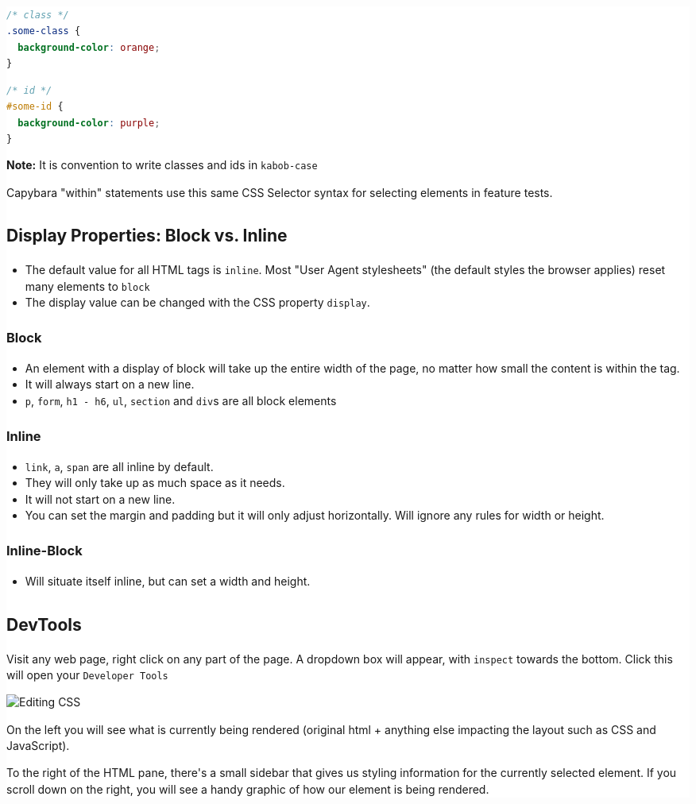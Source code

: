```css
/* class */
.some-class {
  background-color: orange;
}
```

```css
/* id */
#some-id {
  background-color: purple;
}
```

**Note:** It is convention to write classes and ids in `kabob-case`

Capybara "within" statements use this same CSS Selector syntax for selecting elements in feature tests.

## Display Properties: Block vs. Inline
- The default value for all HTML tags is `inline`. Most "User Agent stylesheets" (the default styles the browser applies) reset many elements to `block`
- The display value can be changed with the CSS property `display`.

### Block
- An element with a display of block will take up the entire width of the page, no matter how small the content is within the tag.
- It will always start on a new line.
- `p`, `form`, `h1 - h6`, `ul`, `section` and `div`s are all block elements

### Inline
- `link`, `a`, `span` are all inline by default.
- They will only take up as much space as it needs.
- It will not start on a new line.
- You can set the margin and padding but it will only adjust horizontally. Will ignore any rules for width or height.

### Inline-Block
- Will situate itself inline, but can set a width and height.

## DevTools
Visit any web page, right click on any part of the page. A dropdown box will appear, with `inspect` towards the bottom. Click this will open your `Developer Tools`

![Editing CSS](https://raw.githubusercontent.com/turingschool/front-end-curriculum/gh-pages/assets/images/lessons/debugging-with-devtools/editing-css.png)

On the left you will see what is currently being rendered (original html + anything else impacting the layout such as CSS and JavaScript).

To the right of the HTML pane, there's a small sidebar that gives us styling information for the currently selected element. If you scroll down on the right, you will see a handy graphic of how our element is being rendered.
